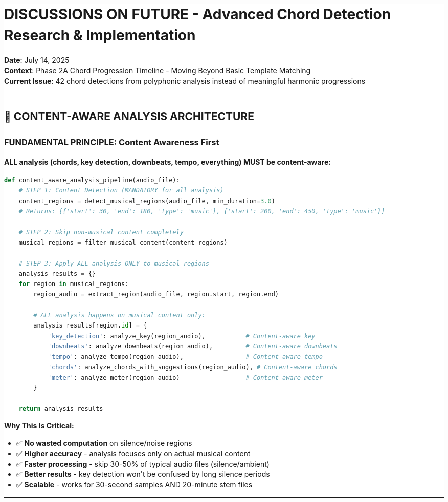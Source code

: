 # DISCUSSIONS ON FUTURE - Advanced Chord Detection Research & Implementation

**Date**: July 14, 2025  
**Context**: Phase 2A Chord Progression Timeline - Moving Beyond Basic Template Matching  
**Current Issue**: 42 chord detections from polyphonic analysis instead of meaningful harmonic progressions

---

## 🎯 **CONTENT-AWARE ANALYSIS ARCHITECTURE**

### **FUNDAMENTAL PRINCIPLE: Content Awareness First**
**ALL analysis (chords, key detection, downbeats, tempo, everything) MUST be content-aware:**

```python
def content_aware_analysis_pipeline(audio_file):
    # STEP 1: Content Detection (MANDATORY for all analysis)
    content_regions = detect_musical_regions(audio_file, min_duration=3.0)
    # Returns: [{'start': 30, 'end': 180, 'type': 'music'}, {'start': 200, 'end': 450, 'type': 'music'}]
    
    # STEP 2: Skip non-musical content completely
    musical_regions = filter_musical_content(content_regions)
    
    # STEP 3: Apply ALL analysis ONLY to musical regions
    analysis_results = {}
    for region in musical_regions:
        region_audio = extract_region(audio_file, region.start, region.end)
        
        # ALL analysis happens on musical content only:
        analysis_results[region.id] = {
            'key_detection': analyze_key(region_audio),           # Content-aware key
            'downbeats': analyze_downbeats(region_audio),         # Content-aware downbeats  
            'tempo': analyze_tempo(region_audio),                 # Content-aware tempo
            'chords': analyze_chords_with_suggestions(region_audio), # Content-aware chords
            'meter': analyze_meter(region_audio)                  # Content-aware meter
        }
    
    return analysis_results
```

**Why This Is Critical:**
- ✅ **No wasted computation** on silence/noise regions
- ✅ **Higher accuracy** - analysis focuses only on actual musical content  
- ✅ **Faster processing** - skip 30-50% of typical audio files (silence/ambient)
- ✅ **Better results** - key detection won't be confused by long silence periods
- ✅ **Scalable** - works for 30-second samples AND 20-minute stem files

---
